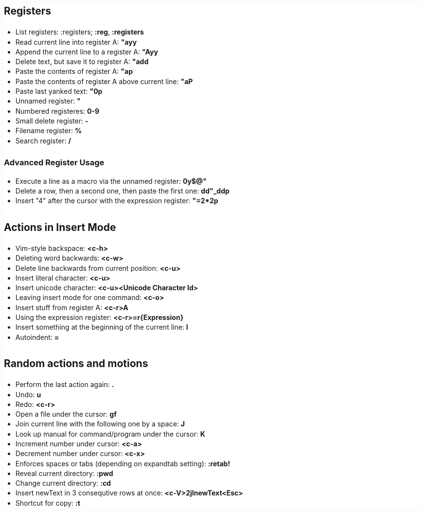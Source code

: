 
Registers
---------

- List registers: :registers; **:reg**, **:registers**
- Read current line into register A: **"ayy**
- Append the current line to a register A: **"Ayy**
- Delete text, but save it to register A: **"add**
- Paste the contents of register A: **"ap**
- Paste the contents of register A above current line: **"aP**
- Paste last yanked text: **"0p**
- Unnamed register: **"**
- Numbered registeres: **0-9**
- Small delete register: **-**
- Filename register: **%**
- Search register: **/**

### Advanced Register Usage

- Execute a line as a macro via the unnamed register: **0y$@"**
- Delete a row, then a second one, then paste the first one: **dd"_ddp**
- Insert "4" after the cursor with the expression register: **"=2*2<Enter>p**


Actions in Insert Mode
----------------------

- Vim-style backspace: **\<c\-h\>**
- Deleting word backwards: **\<c\-w\>**
- Delete line backwards from current position: **\<c\-u\>**
- Insert literal character: **\<c\-u\>**
- Insert unicode character: **\<c\-u\>\<Unicode Character Id\>**
- Leaving insert mode for one command: **\<c\-o\>**
- Insert stuff from register A: **\<c\-r\>A**
- Using the expression register: **\<c\-r\>=r{Expression}**
- Insert something at the beginning of the current line: **I**
- Autoindent: **=**


Random actions and motions
--------------------------

- Perform the last action again: **.**
- Undo: **u**
- Redo: **\<c\-r\>**
- Open a file under the cursor: **gf**
- Join current line with the following one by a space: **J**
- Look up manual for command/program under the cursor: **K**
- Increment number under cursor: **\<c\-a\>**
- Decrement number under cursor: **\<c\-x\>**
- Enforces spaces or tabs (depending on expandtab setting): **:retab!**
- Reveal current directory: **:pwd**
- Change current directory: **:cd**
- Insert newText in 3 consequtive rows at once: **\<c\-V\>2jInewText\<Esc\>**
- Shortcut for copy: **:t**
